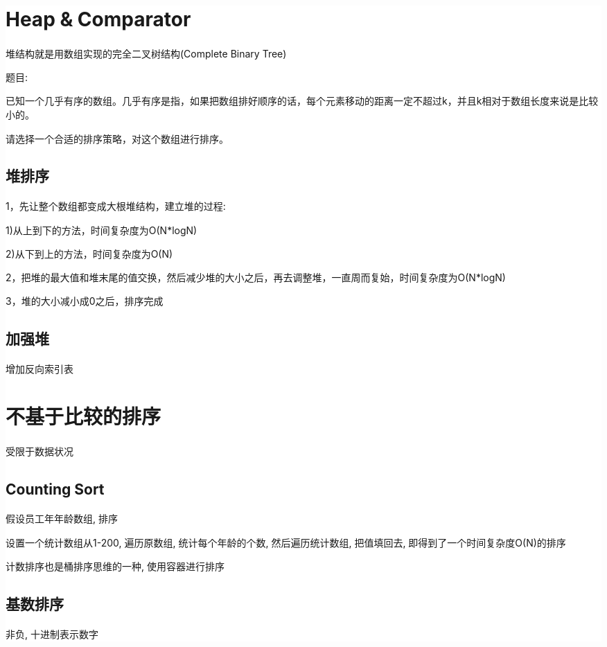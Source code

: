 

# Heap & Comparator

堆结构就是用数组实现的完全二叉树结构(Complete Binary Tree)



题目:

已知一个几乎有序的数组。几乎有序是指，如果把数组排好顺序的话，每个元素移动的距离一定不超过k，并且k相对于数组长度来说是比较小的。

请选择一个合适的排序策略，对这个数组进行排序。 



## 堆排序

1，先让整个数组都变成大根堆结构，建立堆的过程: 

  1)从上到下的方法，时间复杂度为O(N*logN) 

  2)从下到上的方法，时间复杂度为O(N) 

2，把堆的最大值和堆末尾的值交换，然后减少堆的大小之后，再去调整堆，一直周而复始，时间复杂度为O(N*logN) 

3，堆的大小减小成0之后，排序完成



## 加强堆

增加反向索引表





# 不基于比较的排序

受限于数据状况



## Counting Sort

假设员工年年龄数组, 排序

设置一个统计数组从1-200, 遍历原数组, 统计每个年龄的个数, 然后遍历统计数组, 把值填回去, 即得到了一个时间复杂度O(N)的排序



计数排序也是桶排序思维的一种, 使用容器进行排序 



## 基数排序

非负, 十进制表示数字

